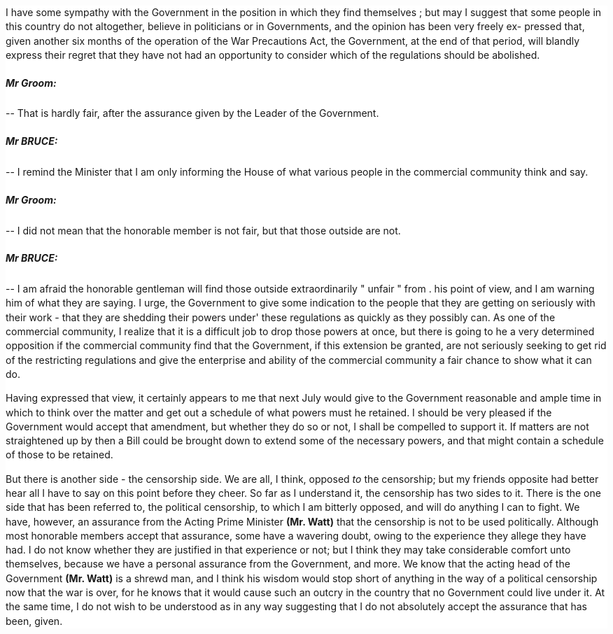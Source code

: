 I have some sympathy with the Government in the position in which they find themselves ; but may I suggest that some people in this country do not altogether, believe in politicians or in Governments, and the opinion has been very freely ex-  pressed that, given another six months of the operation of the War Precautions Act, the Government, at the end of that period, will blandly express their regret  that they have not had an opportunity to consider which of the regulations should be abolished. 

##### Mr Groom:

-- That is hardly fair, after the assurance given by the Leader of the Government. 

##### Mr BRUCE:

-- I remind the Minister that I am only informing the House of what various people in the commercial community think and say. 

##### Mr Groom:

-- I did not mean that the honorable member is not fair, but that those outside are not. 

##### Mr BRUCE:

-- I am afraid the honorable gentleman will find those outside extraordinarily " unfair " from . his point of view, and I am warning him of what they are saying. I urge, the Government to give some indication to the people that they are getting on seriously with their work - that they are shedding their powers under' these regulations as quickly as they possibly can. As one of the commercial community, I realize that it is a difficult job to drop those powers at once, but there is going to he a very determined opposition if the commercial community find that the Government, if this extension be granted, are not seriously seeking to get rid of the restricting regulations and give the enterprise and ability of the commercial community a fair chance to show what it can do. 

Having expressed that view, it certainly appears to me that next July would give to the Government reasonable and ample time in which to think over the matter and get out a schedule of what powers must he retained. I should be very pleased if the Government would accept that amendment, but whether they do so or not, I shall be compelled to support it. If matters are not straightened up by then a Bill could be brought down to extend some of the necessary powers, and that might contain a schedule of those to be retained. 

But there is another side - the censorship side. We are all, I think, opposed  *to*  the censorship; but my friends opposite had better hear all I have to say on this point before they cheer. So far as I understand it, the censorship has two sides to it. There is the one side that has been referred to, the political censorship, to which I am bitterly opposed, and will do anything I can to fight. We have, however, an assurance from the Acting Prime Minister  **(Mr. Watt)**  that the censorship is not to be used politically. Although most honorable members accept that assurance, some have a wavering doubt, owing to the experience they allege they have had. I do not know whether they are justified in that experience or not; but I think they may take considerable comfort unto themselves, because we have a personal assurance from the Government, and more. We know that the acting head of the Government  **(Mr. Watt)**  is a shrewd man, and I think his wisdom would stop short of anything in the way of a political censorship now that the war is over, for he knows that it would cause such an outcry in the country that no Government could live under it. At the same time, I do not wish to be understood as in any way suggesting that I do not absolutely accept the assurance that has been, given. 
